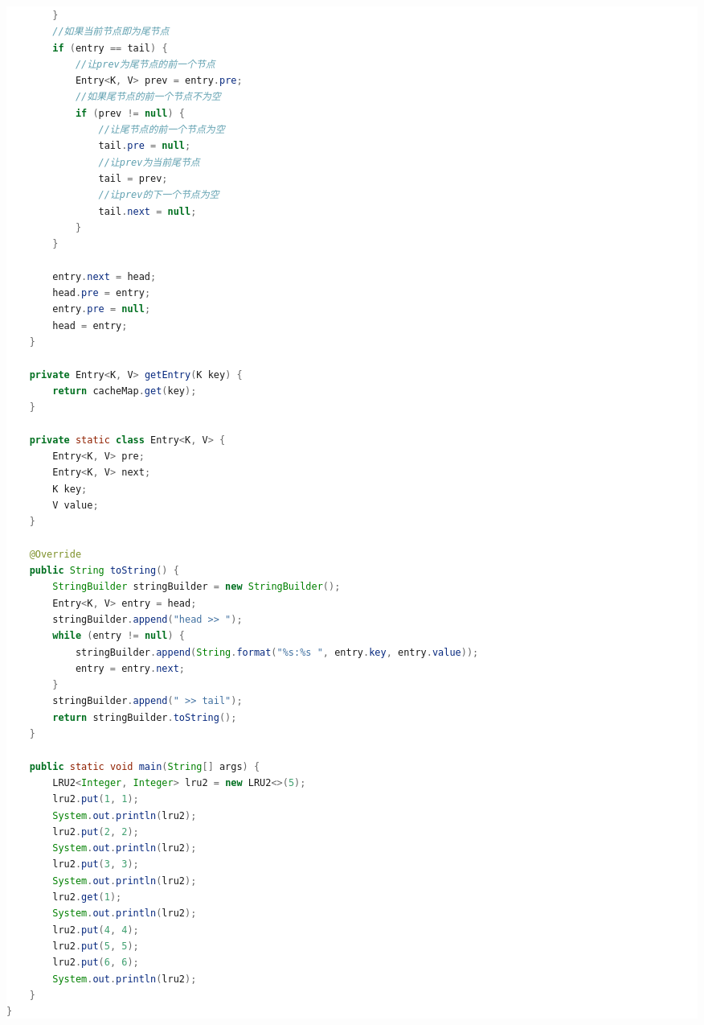 ```java
        }
        //如果当前节点即为尾节点
        if (entry == tail) {
            //让prev为尾节点的前一个节点
            Entry<K, V> prev = entry.pre;
            //如果尾节点的前一个节点不为空
            if (prev != null) {
                //让尾节点的前一个节点为空
                tail.pre = null;
                //让prev为当前尾节点
                tail = prev;
                //让prev的下一个节点为空
                tail.next = null;
            }
        }

        entry.next = head;
        head.pre = entry;
        entry.pre = null;
        head = entry;
    }

    private Entry<K, V> getEntry(K key) {
        return cacheMap.get(key);
    }

    private static class Entry<K, V> {
        Entry<K, V> pre;
        Entry<K, V> next;
        K key;
        V value;
    }

    @Override
    public String toString() {
        StringBuilder stringBuilder = new StringBuilder();
        Entry<K, V> entry = head;
        stringBuilder.append("head >> ");
        while (entry != null) {
            stringBuilder.append(String.format("%s:%s ", entry.key, entry.value));
            entry = entry.next;
        }
        stringBuilder.append(" >> tail");
        return stringBuilder.toString();
    }

    public static void main(String[] args) {
        LRU2<Integer, Integer> lru2 = new LRU2<>(5);
        lru2.put(1, 1);
        System.out.println(lru2);
        lru2.put(2, 2);
        System.out.println(lru2);
        lru2.put(3, 3);
        System.out.println(lru2);
        lru2.get(1);
        System.out.println(lru2);
        lru2.put(4, 4);
        lru2.put(5, 5);
        lru2.put(6, 6);
        System.out.println(lru2);
    }
}
```